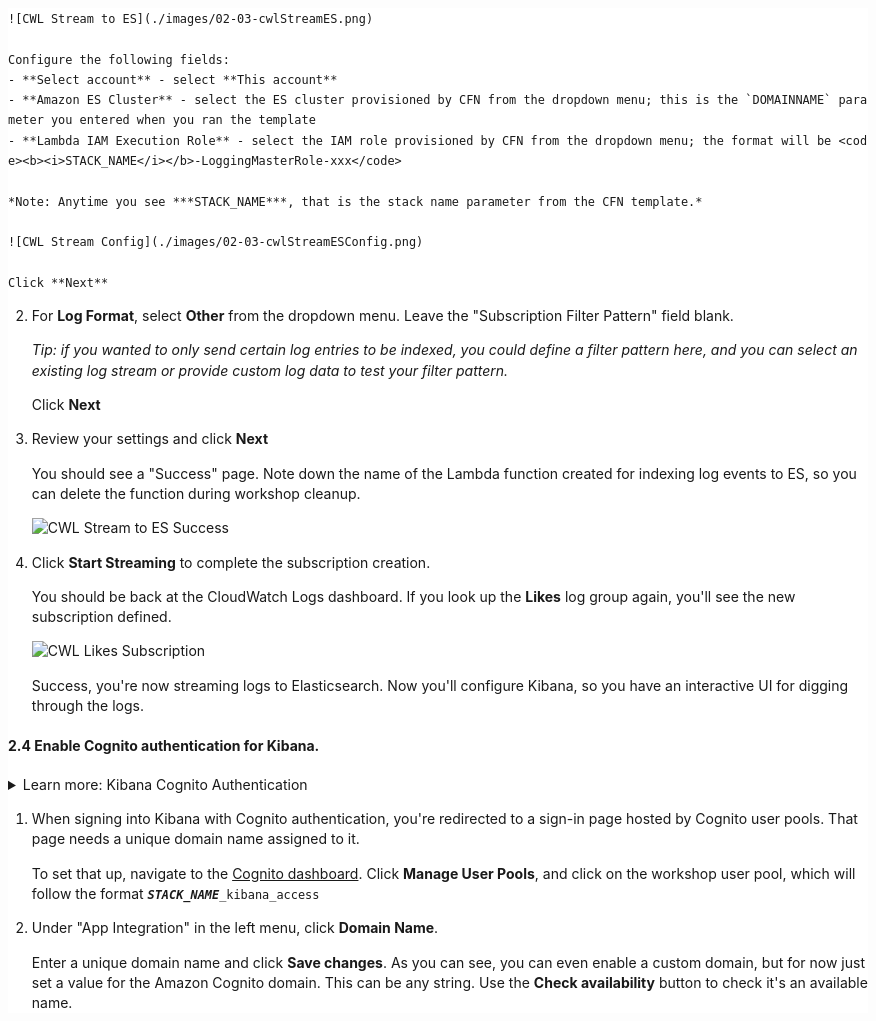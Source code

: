     ![CWL Stream to ES](./images/02-03-cwlStreamES.png)

    Configure the following fields:
    - **Select account** - select **This account**
    - **Amazon ES Cluster** - select the ES cluster provisioned by CFN from the dropdown menu; this is the `DOMAINNAME` parameter you entered when you ran the template
    - **Lambda IAM Execution Role** - select the IAM role provisioned by CFN from the dropdown menu; the format will be <code><b><i>STACK_NAME</i></b>-LoggingMasterRole-xxx</code>

    *Note: Anytime you see ***STACK_NAME***, that is the stack name parameter from the CFN template.*

    ![CWL Stream Config](./images/02-03-cwlStreamESConfig.png)

    Click **Next**

2. For **Log Format**, select **Other** from the dropdown menu.  Leave the "Subscription Filter Pattern" field blank.  

    *Tip: if you wanted to only send certain log entries to be indexed, you could define a filter pattern here, and you can select an existing log stream or provide custom log data to test your filter pattern.*

    Click **Next**

3. Review your settings and click **Next**

    You should see a "Success" page.  Note down the name of the Lambda function created for indexing log events to ES, so you can delete the function during workshop cleanup.  

    ![CWL Stream to ES Success](./images/02-03-startStreaming.png)

4. Click **Start Streaming** to complete the subscription creation.  

    You should be back at the CloudWatch Logs dashboard.  If you look up the **Likes** log group again, you'll see the new subscription defined.

    ![CWL Likes Subscription](./images/02-03-cwlSubscription.png)

    Success, you're now streaming logs to Elasticsearch.  Now you'll configure Kibana, so you have an interactive UI for digging through the logs.

#### 2.4 Enable Cognito authentication for Kibana.

<details><summary>Learn more: Kibana Cognito Authentication</summary></details>

1. When signing into Kibana with Cognito authentication, you're redirected to a sign-in page hosted by Cognito user pools.  That page needs a unique domain name assigned to it.

    To set that up, navigate to the [Cognito dashboard](https://console.aws.amazon.com/cognito/home).  Click **Manage User Pools**, and click on the workshop user pool, which will follow the format <code><b><i>STACK_NAME</i></b>_kibana_access</code>

2. Under "App Integration" in the left menu, click **Domain Name**.  
    
    Enter a unique domain name and click **Save changes**.  As you can see, you can even enable a custom domain, but for now just set a value for the Amazon Cognito domain.  This can be any string.  Use the **Check availability** button to check it's an available name.
